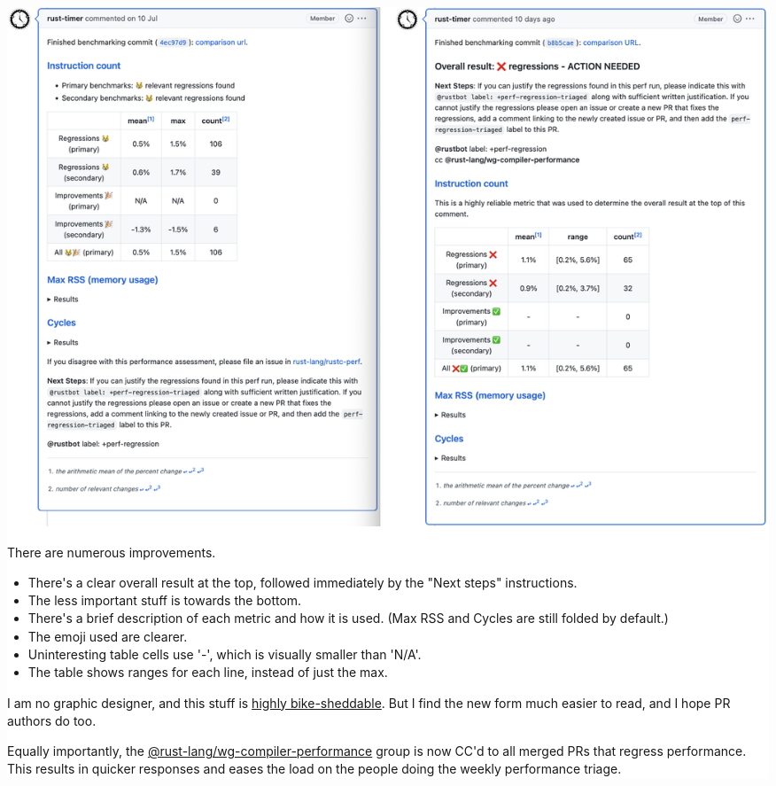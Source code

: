 ![Comparison of GitHub comments](/images/2022/10/27/comment-comparison.png)

There are numerous improvements.
- There's a clear overall result at the top, followed immediately by the "Next
  steps" instructions.
- The less important stuff is towards the bottom.
- There's a brief description of each metric and how it is used. (Max RSS and
  Cycles are still folded by default.)
- The emoji used are clearer.
- Uninteresting table cells use '-', which is visually smaller than 'N/A'.
- The table shows ranges for each line, instead of just the max.

I am no graphic designer, and this stuff is [highly
bike-sheddable](https://github.com/rust-lang/rustc-perf/pull/1365). But I find
the new form much easier to read, and I hope PR authors do too.

Equally importantly, the
[@rust-lang/wg-compiler-performance](https://github.com/orgs/rust-lang/teams/wg-compiler-performance)
group is now CC'd to all merged PRs that regress performance. This results in
quicker responses and eases the load on the people doing the weekly performance
triage.
